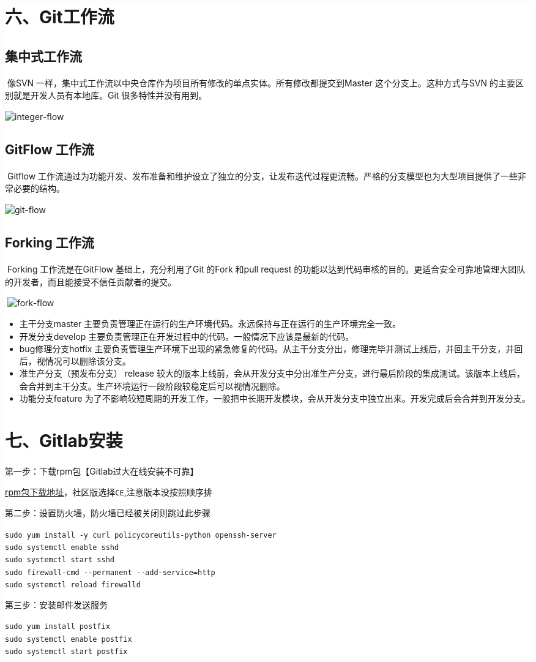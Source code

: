 # 六、Git工作流

## 集中式工作流

​	像SVN 一样，集中式工作流以中央仓库作为项目所有修改的单点实体。所有修改都提交到Master 这个分支上。这种方式与SVN 的主要区别就是开发人员有本地库。Git 很多特性并没有用到。

![integer-flow](/assets/integer-flow.png)

## GitFlow 工作流

​	Gitflow 工作流通过为功能开发、发布准备和维护设立了独立的分支，让发布迭代过程更流畅。严格的分支模型也为大型项目提供了一些非常必要的结构。

![git-flow](/assets/git-flow.png)

## Forking 工作流

​	Forking 工作流是在GitFlow 基础上，充分利用了Git 的Fork 和pull request 的功能以达到代码审核的目的。更适合安全可靠地管理大团队的开发者，而且能接受不信任贡献者的提交。

​	![fork-flow](/assets/fork-flow.png)

- 主干分支master
  主要负责管理正在运行的生产环境代码。永远保持与正在运行的生产环境完全一致。
- 开发分支develop
  主要负责管理正在开发过程中的代码。一般情况下应该是最新的代码。
- bug修理分支hotfix
  主要负责管理生产环境下出现的紧急修复的代码。从主干分支分出，修理完毕并测试上线后，并回主干分支，并回后，视情况可以删除该分支。
- 准生产分支（预发布分支） release
  较大的版本上线前，会从开发分支中分出准生产分支，进行最后阶段的集成测试。该版本上线后，会合并到主干分支。生产环境运行一段阶段较稳定后可以视情况删除。
- 功能分支feature
  为了不影响较短周期的开发工作，一般把中长期开发模块，会从开发分支中独立出来。开发完成后会合并到开发分支。

# 七、Gitlab安装

第一步：下载rpm包【Gitlab过大在线安装不可靠】

[rpm包下载地址](https://packages.gitlab.com/gitlab)，社区版选择`CE`,注意版本没按照顺序排

第二步：设置防火墙，防火墙已经被关闭则跳过此步骤

```shell
sudo yum install -y curl policycoreutils-python openssh-server
sudo systemctl enable sshd
sudo systemctl start sshd
sudo firewall-cmd --permanent --add-service=http
sudo systemctl reload firewalld
```

第三步：安装邮件发送服务

```shell
sudo yum install postfix
sudo systemctl enable postfix
sudo systemctl start postfix
```
